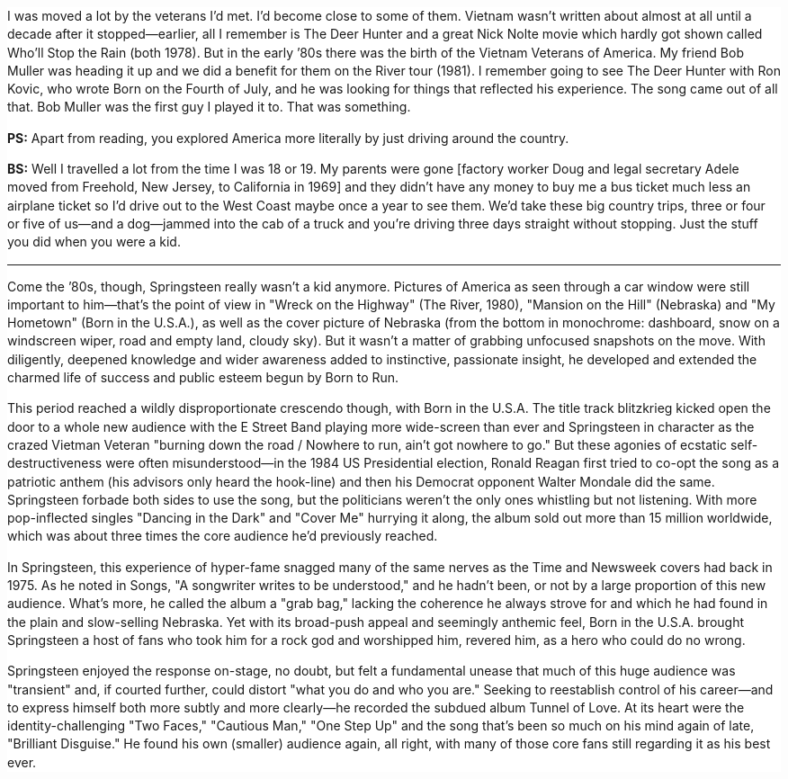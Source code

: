 I was moved a lot by the veterans I’d met. I’d become close to some of them. Vietnam wasn’t written about almost at all until a decade after it stopped—earlier, all I remember is The Deer Hunter and a great Nick Nolte movie which hardly got shown called Who’ll Stop the Rain (both 1978). But in the early ’80s there was the birth of the Vietnam Veterans of America. My friend Bob Muller was heading it up and we did a benefit for them on the River tour (1981). I remember going to see The Deer Hunter with Ron Kovic, who wrote Born on the Fourth of July, and he was looking for things that reflected his experience. The song came out of all that. Bob Muller was the first guy I played it to. That was something.

**PS:** Apart from reading, you explored America more literally by just driving around the country.

**BS:** Well I travelled a lot from the time I was 18 or 19. My parents were gone [factory worker Doug and legal secretary Adele moved from Freehold, New Jersey, to California in 1969] and they didn’t have any money to buy me a bus ticket much less an airplane ticket so I’d drive out to the West Coast maybe once a year to see them. We’d take these big country trips, three or four or five of us—and a dog—jammed into the cab of a truck and you’re driving three days straight without stopping. Just the stuff you did when you were a kid.

---

Come the ’80s, though, Springsteen really wasn’t a kid anymore. Pictures of America as seen through a car window were still important to him—that’s the point of view in "Wreck on the Highway" (The River, 1980), "Mansion on the Hill" (Nebraska) and "My Hometown" (Born in the U.S.A.), as well as the cover picture of Nebraska (from the bottom in monochrome: dashboard, snow on a windscreen wiper, road and empty land, cloudy sky). But it wasn’t a matter of grabbing unfocused snapshots on the move. With diligently, deepened knowledge and wider awareness added to instinctive, passionate insight, he developed and extended the charmed life of success and public esteem begun by Born to Run.

This period reached a wildly disproportionate crescendo though, with Born in the U.S.A. The title track blitzkrieg kicked open the door to a whole new audience with the E Street Band playing more wide-screen than ever and Springsteen in character as the crazed Vietman Veteran "burning down the road / Nowhere to run, ain’t got nowhere to go." But these agonies of ecstatic self-destructiveness were often misunderstood—in the 1984 US Presidential election, Ronald Reagan first tried to co-opt the song as a patriotic anthem (his advisors only heard the hook-line) and then his Democrat opponent Walter Mondale did the same. Springsteen forbade both sides to use the song, but the politicians weren’t the only ones whistling but not listening. With more pop-inflected singles "Dancing in the Dark" and "Cover Me" hurrying it along, the album sold out more than 15 million worldwide, which was about three times the core audience he’d previously reached.

In Springsteen, this experience of hyper-fame snagged many of the same nerves as the Time and Newsweek covers had back in 1975. As he noted in Songs, "A songwriter writes to be understood," and he hadn’t been, or not by a large proportion of this new audience. What’s more, he called the album a "grab bag," lacking the coherence he always strove for and which he had found in the plain and slow-selling Nebraska. Yet with its broad-push appeal and seemingly anthemic feel, Born in the U.S.A. brought Springsteen a host of fans who took him for a rock god and worshipped him, revered him, as a hero who could do no wrong.

Springsteen enjoyed the response on-stage, no doubt, but felt a fundamental unease that much of this huge audience was "transient" and, if courted further, could distort "what you do and who you are." Seeking to reestablish control of his career—and to express himself both more subtly and more clearly—he recorded the subdued album Tunnel of Love. At its heart were the identity-challenging "Two Faces," "Cautious Man," "One Step Up" and the song that’s been so much on his mind again of late, "Brilliant Disguise." He found his own (smaller) audience again, all right, with many of those core fans still regarding it as his best ever.
